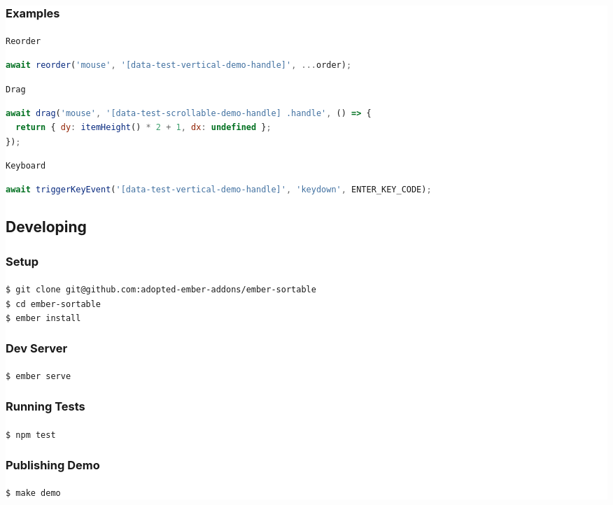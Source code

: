 ### Examples

`Reorder`

```js
await reorder('mouse', '[data-test-vertical-demo-handle]', ...order);
```

`Drag`

```js
await drag('mouse', '[data-test-scrollable-demo-handle] .handle', () => {
  return { dy: itemHeight() * 2 + 1, dx: undefined };
});
```

`Keyboard`

```js
await triggerKeyEvent('[data-test-vertical-demo-handle]', 'keydown', ENTER_KEY_CODE);
```

## Developing

### Setup

```sh
$ git clone git@github.com:adopted-ember-addons/ember-sortable
$ cd ember-sortable
$ ember install
```

### Dev Server

```sh
$ ember serve
```

### Running Tests

```sh
$ npm test
```

### Publishing Demo

```sh
$ make demo
```


[drag]: addon-test-support/helpers/drag.js
[reorder]: addon-test-support/helpers/reorder.js
[keyboard]: addon-test-support/utils/kebyoard.js